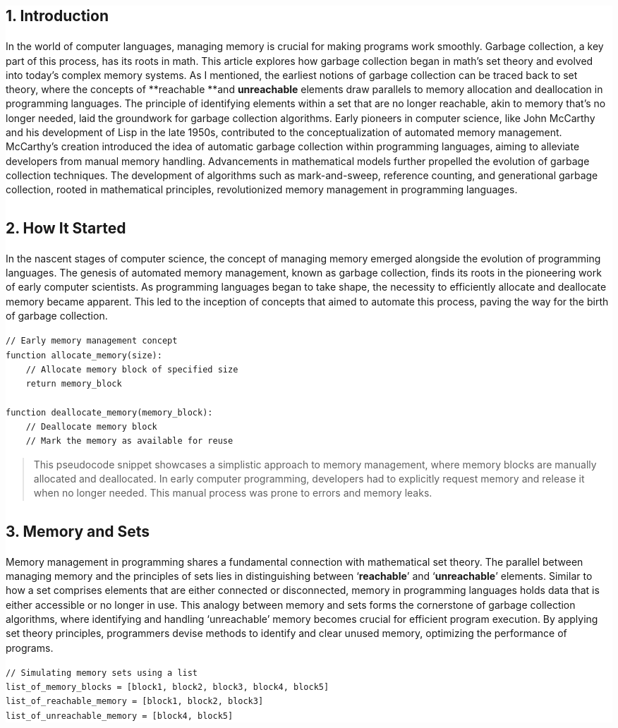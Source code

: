 ## 1. Introduction

In the world of computer languages, managing memory is crucial for making programs work smoothly. Garbage collection, a key part of this process, has its roots in math. This article explores how garbage collection began in math’s set theory and evolved into today’s complex memory systems.
As I mentioned, the earliest notions of garbage collection can be traced back to set theory, where the concepts of **reachable **and **unreachable** elements draw parallels to memory allocation and deallocation in programming languages. The principle of identifying elements within a set that are no longer reachable, akin to memory that’s no longer needed, laid the groundwork for garbage collection algorithms. Early pioneers in computer science, like John McCarthy and his development of Lisp in the late 1950s, contributed to the conceptualization of automated memory management. McCarthy’s creation introduced the idea of automatic garbage collection within programming languages, aiming to alleviate developers from manual memory handling. Advancements in mathematical models further propelled the evolution of garbage collection techniques. The development of algorithms such as mark-and-sweep, reference counting, and generational garbage collection, rooted in mathematical principles, revolutionized memory management in programming languages.

## 2. How It Started

In the nascent stages of computer science, the concept of managing memory emerged alongside the evolution of programming languages. The genesis of automated memory management, known as garbage collection, finds its roots in the pioneering work of early computer scientists. As programming languages began to take shape, the necessity to efficiently allocate and deallocate memory became apparent. This led to the inception of concepts that aimed to automate this process, paving the way for the birth of garbage collection.

    // Early memory management concept
    function allocate_memory(size):
        // Allocate memory block of specified size
        return memory_block
    
    function deallocate_memory(memory_block):
        // Deallocate memory block
        // Mark the memory as available for reuse
> This pseudocode snippet showcases a simplistic approach to memory management, where memory blocks are manually allocated and deallocated. In early computer programming, developers had to explicitly request memory and release it when no longer needed. This manual process was prone to errors and memory leaks.

## 3. Memory and Sets

Memory management in programming shares a fundamental connection with mathematical set theory. The parallel between managing memory and the principles of sets lies in distinguishing between ‘**reachable**’ and ‘**unreachable**’ elements. Similar to how a set comprises elements that are either connected or disconnected, memory in programming languages holds data that is either accessible or no longer in use. This analogy between memory and sets forms the cornerstone of garbage collection algorithms, where identifying and handling ‘unreachable’ memory becomes crucial for efficient program execution. By applying set theory principles, programmers devise methods to identify and clear unused memory, optimizing the performance of programs.

    // Simulating memory sets using a list
    list_of_memory_blocks = [block1, block2, block3, block4, block5]
    list_of_reachable_memory = [block1, block2, block3]
    list_of_unreachable_memory = [block4, block5]
    